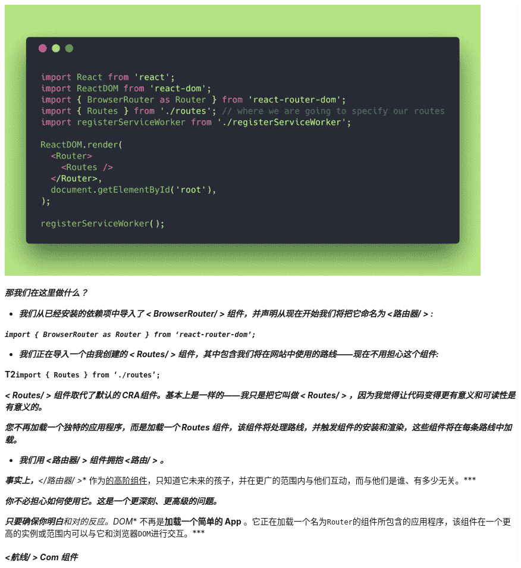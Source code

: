 ***![scJ4TP9j27Ph1S425FUiTbB4e-b9iC-0v-gf](img/8cc50bdb846df02e0a60088942a631ba.png)***

***那我们在这里做什么？***

*   ***我们从已经安装的依赖项中导入了 **< BrowserRouter/ >** 组件，并声明从现在开始我们将把它命名为 **<路由器/ >** :***

*****`import { BrowserRouter as Router } from ‘react-router-dom’;`*****

*   ***我们正在导入一个由我创建的 **< Routes/ >** 组件，其中包含我们将在网站中使用的路线——现在不用担心这个组件:***

****T2`import { Routes } from ‘./routes’;`****

*****< Routes/ >** 组件取代了默认的 CRA***<App/>***组件。基本上是一样的——我只是把它叫做 **< Routes/ >** ，因为我觉得让代码变得更有意义和可读性是有意义的。***

***您不再加载一个独特的应用程序，而是加载一个 **Routes** 组件，该组件将处理路线，并触发组件的安装和渲染，这些组件将在每条路线中加载。***

*   ***我们用 **<路由器/ >** 组件拥抱 **<路由/ >** 。***

***事实上，**</路由器/ >** 作为[的高阶组件](https://reactjs.org/docs/higher-order-components.html)，只知道它未来的孩子，并在更广的范围内与他们互动，而与他们是谁、有多少无关。***

***你不必担心如何使用它。这是一个更深刻、更高级的问题。***

***只要确保你明白**和**对**的反应。DOM** 不再是**加载一个简单的 App** 。它正在加载一个名为`Router`的组件所包含的应用程序，该组件在一个更高的实例或范围内可以与它和浏览器`DOM`进行交互。***

#### *****<航线/ > Com** 组件***
